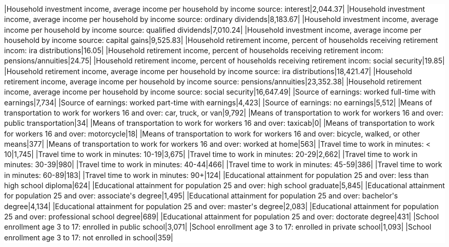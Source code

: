 |Household investment income, average income per household by income source: interest|2,044.37|
|Household investment income, average income per household by income source: ordinary dividends|8,183.67|
|Household investment income, average income per household by income source: qualified dividends|7,010.24|
|Household investment income, average income per household by income source: capital gains|9,525.83|
|Household retirement income, percent of households receiving retirement incom: ira distributions|16.05|
|Household retirement income, percent of households receiving retirement incom: pensions/annuities|24.75|
|Household retirement income, percent of households receiving retirement incom: social security|19.85|
|Household retirement income, average income per household by income source: ira distributions|18,421.47|
|Household retirement income, average income per household by income source: pensions/annuities|23,352.38|
|Household retirement income, average income per household by income source: social security|16,647.49|
|Source of earnings: worked full-time with earnings|7,734|
|Source of earnings: worked part-time with earnings|4,423|
|Source of earnings: no earnings|5,512|
|Means of transportation to work for workers 16 and over: car, truck, or van|9,792|
|Means of transportation to work for workers 16 and over: public transportation|34|
|Means of transportation to work for workers 16 and over: taxicab|0|
|Means of transportation to work for workers 16 and over: motorcycle|18|
|Means of transportation to work for workers 16 and over: bicycle, walked, or other means|377|
|Means of transportation to work for workers 16 and over: worked at home|563|
|Travel time to work in minutes: < 10|1,745|
|Travel time to work in minutes: 10-19|3,675|
|Travel time to work in minutes: 20-29|2,662|
|Travel time to work in minutes: 30-39|980|
|Travel time to work in minutes: 40-44|466|
|Travel time to work in minutes: 45-59|386|
|Travel time to work in minutes: 60-89|183|
|Travel time to work in minutes: 90+|124|
|Educational attainment for population 25 and over: less than high school diploma|624|
|Educational attainment for population 25 and over: high school graduate|5,845|
|Educational attainment for population 25 and over: associate's degree|1,495|
|Educational attainment for population 25 and over: bachelor's degree|4,134|
|Educational attainment for population 25 and over: master's degree|2,083|
|Educational attainment for population 25 and over: professional school degree|689|
|Educational attainment for population 25 and over: doctorate degree|431|
|School enrollment age 3 to 17: enrolled in public school|3,071|
|School enrollment age 3 to 17: enrolled in private school|1,093|
|School enrollment age 3 to 17: not enrolled in school|359|
